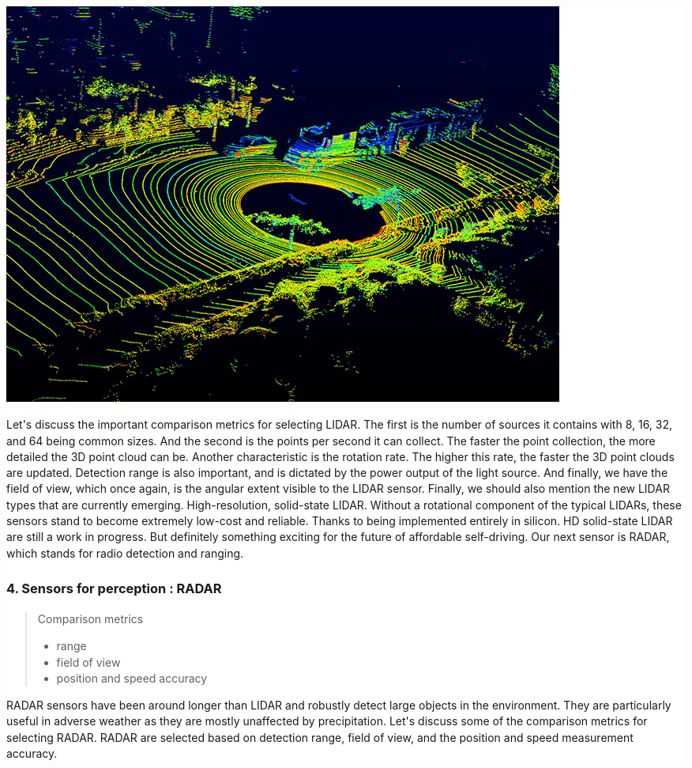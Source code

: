 ![1555052660677](../.gitbook/assets/1555052660677.png)

Let's discuss the important comparison metrics for selecting LIDAR. The first is the number of sources it contains with 8, 16, 32, and 64 being common sizes. And the second is the points per second it can collect. The faster the point collection, the more detailed the 3D point cloud can be. Another characteristic is the rotation rate. The higher this rate, the faster the 3D point clouds are updated. Detection range is also important, and is dictated by the power output of the light source. And finally, we have the field of view, which once again, is the angular extent visible to the LIDAR sensor. Finally, we should also mention the new LIDAR types that are currently emerging. High-resolution, solid-state LIDAR. Without a rotational component of the typical LIDARs, these sensors stand to become extremely low-cost and reliable. Thanks to being implemented entirely in silicon. HD solid-state LIDAR are still a work in progress. But definitely something exciting for the future of affordable self-driving. Our next sensor is RADAR, which stands for radio detection and ranging.

### 4. Sensors for perception : RADAR

> Comparison metrics
>
> * range
> * field of view
> * position and speed accuracy

RADAR sensors have been around longer than LIDAR and robustly detect large objects in the environment. They are particularly useful in adverse weather as they are mostly unaffected by precipitation. Let's discuss some of the comparison metrics for selecting RADAR. RADAR are selected based on detection range, field of view, and the position and speed measurement accuracy.

